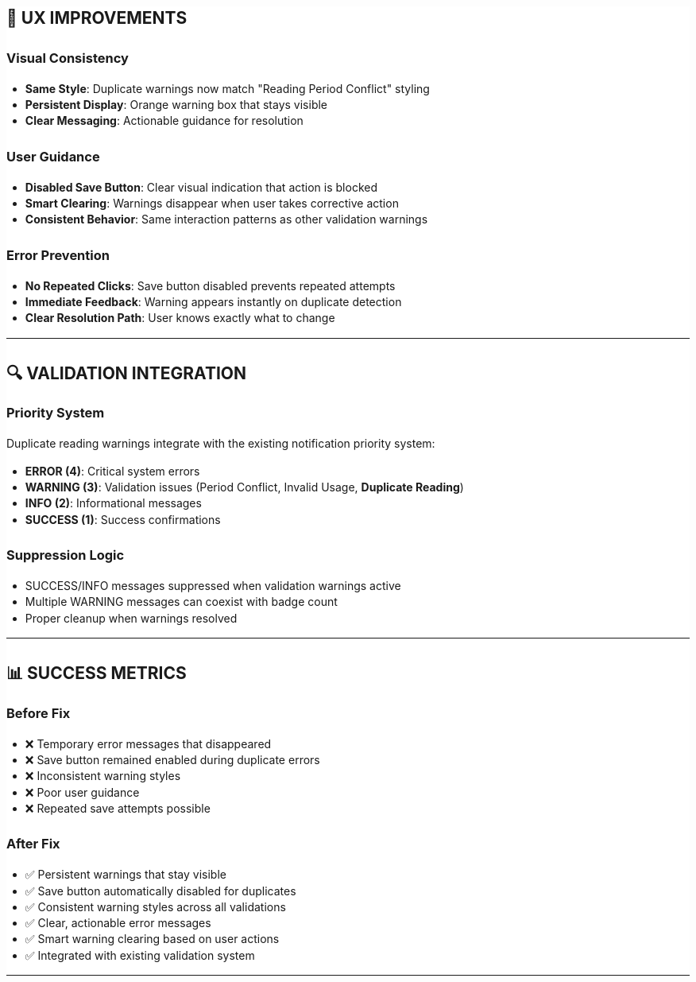 
## 🎨 UX IMPROVEMENTS

### **Visual Consistency**
- **Same Style**: Duplicate warnings now match "Reading Period Conflict" styling
- **Persistent Display**: Orange warning box that stays visible
- **Clear Messaging**: Actionable guidance for resolution

### **User Guidance**
- **Disabled Save Button**: Clear visual indication that action is blocked
- **Smart Clearing**: Warnings disappear when user takes corrective action
- **Consistent Behavior**: Same interaction patterns as other validation warnings

### **Error Prevention**
- **No Repeated Clicks**: Save button disabled prevents repeated attempts
- **Immediate Feedback**: Warning appears instantly on duplicate detection
- **Clear Resolution Path**: User knows exactly what to change

---

## 🔍 VALIDATION INTEGRATION

### **Priority System**
Duplicate reading warnings integrate with the existing notification priority system:
- **ERROR (4)**: Critical system errors
- **WARNING (3)**: Validation issues (Period Conflict, Invalid Usage, **Duplicate Reading**)
- **INFO (2)**: Informational messages
- **SUCCESS (1)**: Success confirmations

### **Suppression Logic**
- SUCCESS/INFO messages suppressed when validation warnings active
- Multiple WARNING messages can coexist with badge count
- Proper cleanup when warnings resolved

---

## 📊 SUCCESS METRICS

### **Before Fix**
- ❌ Temporary error messages that disappeared
- ❌ Save button remained enabled during duplicate errors
- ❌ Inconsistent warning styles
- ❌ Poor user guidance
- ❌ Repeated save attempts possible

### **After Fix**
- ✅ Persistent warnings that stay visible
- ✅ Save button automatically disabled for duplicates
- ✅ Consistent warning styles across all validations
- ✅ Clear, actionable error messages
- ✅ Smart warning clearing based on user actions
- ✅ Integrated with existing validation system

---